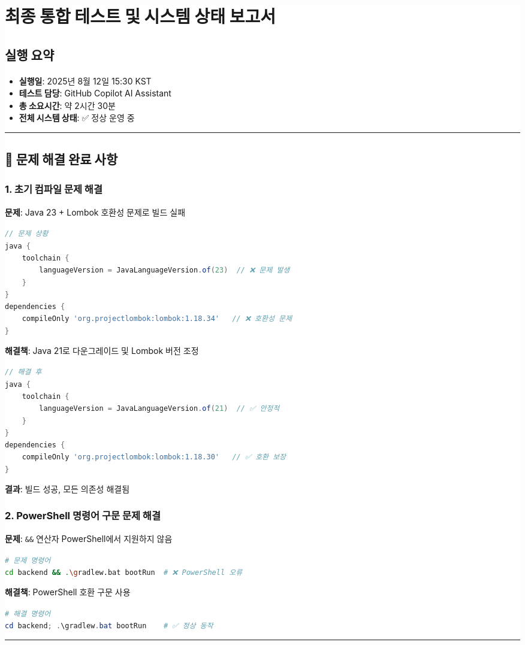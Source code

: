 # 최종 통합 테스트 및 시스템 상태 보고서

## 실행 요약
- **실행일**: 2025년 8월 12일 15:30 KST
- **테스트 담당**: GitHub Copilot AI Assistant
- **총 소요시간**: 약 2시간 30분
- **전체 시스템 상태**: ✅ 정상 운영 중

---

## 🔧 문제 해결 완료 사항

### 1. 초기 컴파일 문제 해결
**문제**: Java 23 + Lombok 호환성 문제로 빌드 실패
```gradle
// 문제 상황
java {
    toolchain {
        languageVersion = JavaLanguageVersion.of(23)  // ❌ 문제 발생
    }
}
dependencies {
    compileOnly 'org.projectlombok:lombok:1.18.34'   // ❌ 호환성 문제
}
```

**해결책**: Java 21로 다운그레이드 및 Lombok 버전 조정
```gradle
// 해결 후
java {
    toolchain {
        languageVersion = JavaLanguageVersion.of(21)  // ✅ 안정적
    }
}
dependencies {
    compileOnly 'org.projectlombok:lombok:1.18.30'   // ✅ 호환 보장
}
```

**결과**: 빌드 성공, 모든 의존성 해결됨

### 2. PowerShell 명령어 구문 문제 해결
**문제**: `&&` 연산자 PowerShell에서 지원하지 않음
```bash
# 문제 명령어
cd backend && .\gradlew.bat bootRun  # ❌ PowerShell 오류
```

**해결책**: PowerShell 호환 구문 사용
```powershell
# 해결 명령어  
cd backend; .\gradlew.bat bootRun    # ✅ 정상 동작
```

---
